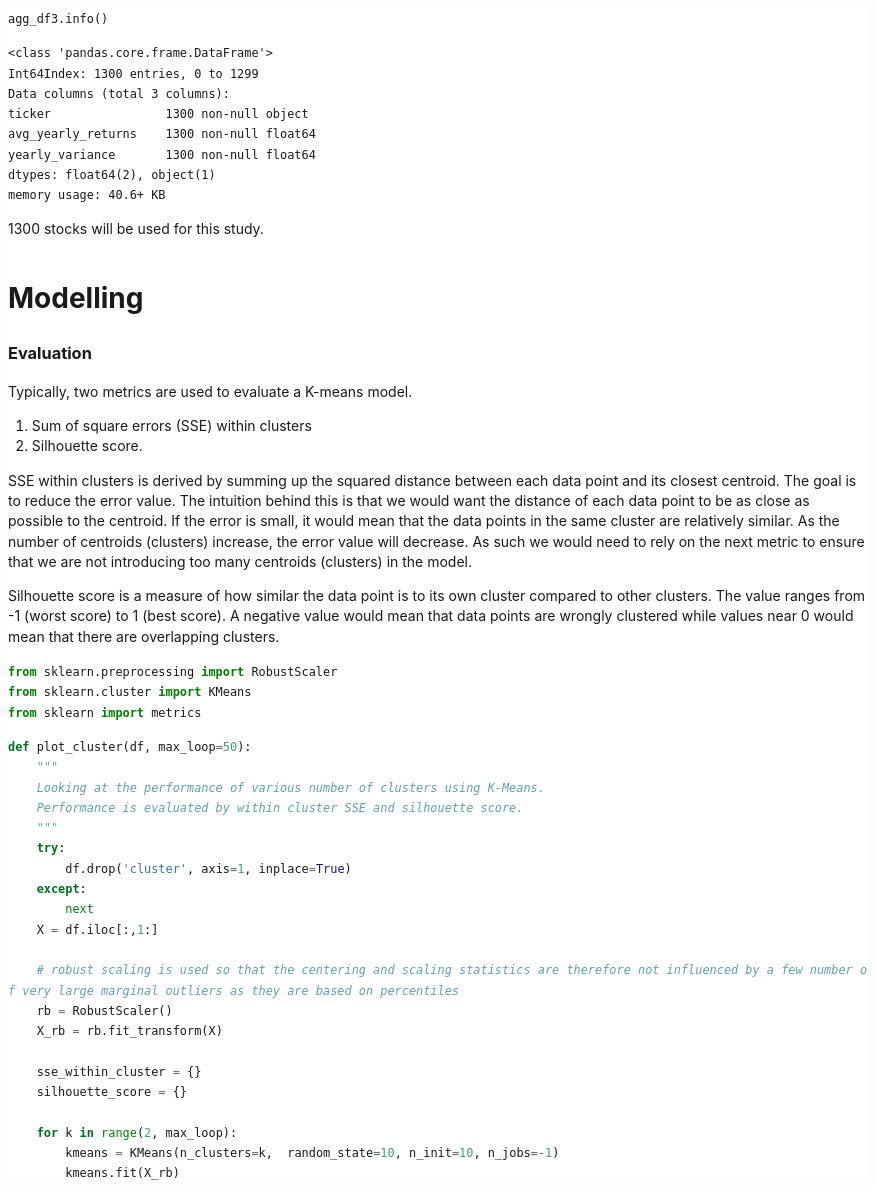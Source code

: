 


```python
agg_df3.info()
```

    <class 'pandas.core.frame.DataFrame'>
    Int64Index: 1300 entries, 0 to 1299
    Data columns (total 3 columns):
    ticker                1300 non-null object
    avg_yearly_returns    1300 non-null float64
    yearly_variance       1300 non-null float64
    dtypes: float64(2), object(1)
    memory usage: 40.6+ KB
    

1300 stocks will be used for this study.

# Modelling

### Evaluation
Typically, two metrics are used to evaluate a K-means model. 
1. Sum of square errors (SSE) within clusters
2. Silhouette score.

SSE within clusters is derived by summing up the squared distance between each data point and its closest centroid. The goal is to reduce the error value. The intuition behind this is that we would want the distance of each data point to be as close as possible to the centroid. If the error is small, it would mean that the data points in the same cluster are relatively similar. As the number of centroids (clusters) increase, the error value will decrease. As such we would need to rely on the next metric to ensure that we are not introducing too many centroids (clusters) in the model.

Silhouette score is a measure of how similar the data point is to its own cluster compared to other clusters. The value ranges from -1 (worst score) to 1 (best score). A negative value would mean that data points are wrongly clustered while values near 0 would mean that there are overlapping clusters.


```python
from sklearn.preprocessing import RobustScaler
from sklearn.cluster import KMeans
from sklearn import metrics
```


```python
def plot_cluster(df, max_loop=50):
    """
    Looking at the performance of various number of clusters using K-Means.
    Performance is evaluated by within cluster SSE and silhouette score.
    """
    try:
        df.drop('cluster', axis=1, inplace=True)
    except:
        next
    X = df.iloc[:,1:]
    
    # robust scaling is used so that the centering and scaling statistics are therefore not influenced by a few number of very large marginal outliers as they are based on percentiles
    rb = RobustScaler()
    X_rb = rb.fit_transform(X)
    
    sse_within_cluster = {}
    silhouette_score = {}
    
    for k in range(2, max_loop):
        kmeans = KMeans(n_clusters=k,  random_state=10, n_init=10, n_jobs=-1)
        kmeans.fit(X_rb)
```
